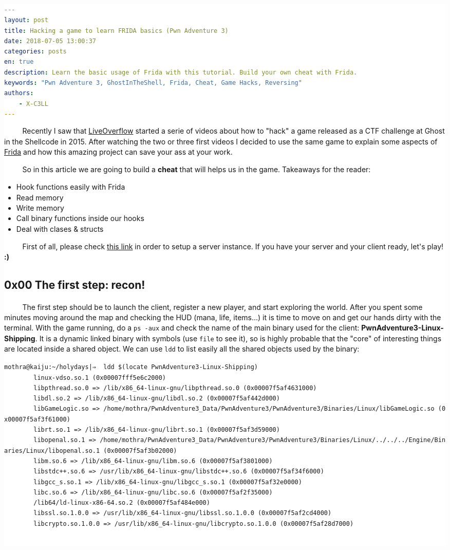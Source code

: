 ```yaml
---
layout: post
title: Hacking a game to learn FRIDA basics (Pwn Adventure 3)
date: 2018-07-05 13:00:37
categories: posts
en: true
description: Learn the basic usage of Frida with this tutorial. Build your own cheat with Frida.
keywords: "Pwn Adventure 3, GhostInTheShell, Frida, Cheat, Game Hacks, Reversing"
authors:
    - X-C3LL
---
```


&nbsp;&nbsp;&nbsp;&nbsp;&nbsp;&nbsp;&nbsp;&nbsp;
Recently I saw that [LiveOverflow](https://www.youtube.com/channel/UClcE-kVhqyiHCcjYwcpfj9w) started a serie of videos about how to "hack" a game  released as a CTF challenge at Ghost in the Shellcode in 2015. After watching the two or three first videos I decided to use the same game to explain some aspects of [Frida](https://www.frida.re/) and how this amazing project can save your ass at your work. 

 &nbsp;&nbsp;&nbsp;&nbsp;&nbsp;&nbsp;&nbsp;&nbsp;
 So in this article we are going to build a __cheat__ that will helps us in the game. Takeaways for the reader:
- Hook functions easily with Frida
- Read memory
- Write memory
- Call binary functions inside our hooks
- Deal with clases & structs


 &nbsp;&nbsp;&nbsp;&nbsp;&nbsp;&nbsp;&nbsp;&nbsp;
 First of all, please check [this link](https://github.com/LiveOverflow/PwnAdventure3) in order to setup a server instance. If you have your server and your client ready, let's play! __:)__

## 0x00 The first step: recon!
 &nbsp;&nbsp;&nbsp;&nbsp;&nbsp;&nbsp;&nbsp;&nbsp;
The first step should be to launch the client, register a new player, and start exploring the world. After you spent some minutes moving around the map and checking the HUD (mana, life, items...) it is time to move on and get our hands dirty with the terminal. With the game running, do a `ps -aux` and check the name of the main binary used for the client: __PwnAdventure3-Linux-Shipping__. It is a dynamic linked binary with symbols (use `file` to see it), so is highly probable that the "core" of interesting things are located inside a shared object. We can use `ldd` to list easily all the shared objects used by the binary:

```
mothra@kaiju:~/holydays|⇒  ldd $(locate PwnAdventure3-Linux-Shipping)
        linux-vdso.so.1 (0x00007fff5e6c2000)
        libpthread.so.0 => /lib/x86_64-linux-gnu/libpthread.so.0 (0x00007f5af4631000)
        libdl.so.2 => /lib/x86_64-linux-gnu/libdl.so.2 (0x00007f5af442d000)
        libGameLogic.so => /home/mothra/PwnAdventure3_Data/PwnAdventure3/PwnAdventure3/Binaries/Linux/libGameLogic.so (0x00007f5af3f61000)
        librt.so.1 => /lib/x86_64-linux-gnu/librt.so.1 (0x00007f5af3d59000)
        libopenal.so.1 => /home/mothra/PwnAdventure3_Data/PwnAdventure3/PwnAdventure3/Binaries/Linux/../../../Engine/Binaries/Linux/libopenal.so.1 (0x00007f5af3b02000)
        libm.so.6 => /lib/x86_64-linux-gnu/libm.so.6 (0x00007f5af3801000)
        libstdc++.so.6 => /usr/lib/x86_64-linux-gnu/libstdc++.so.6 (0x00007f5af34f6000)
        libgcc_s.so.1 => /lib/x86_64-linux-gnu/libgcc_s.so.1 (0x00007f5af32e0000)
        libc.so.6 => /lib/x86_64-linux-gnu/libc.so.6 (0x00007f5af2f35000)
        /lib64/ld-linux-x86-64.so.2 (0x00007f5af484e000)
        libssl.so.1.0.0 => /usr/lib/x86_64-linux-gnu/libssl.so.1.0.0 (0x00007f5af2cd4000)
        libcrypto.so.1.0.0 => /usr/lib/x86_64-linux-gnu/libcrypto.so.1.0.0 (0x00007f5af28d7000)
```
 &nbsp;&nbsp;&nbsp;&nbsp;&nbsp;&nbsp;&nbsp;&nbsp;